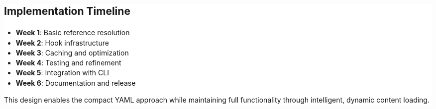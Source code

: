 ## Implementation Timeline

- **Week 1**: Basic reference resolution
- **Week 2**: Hook infrastructure
- **Week 3**: Caching and optimization
- **Week 4**: Testing and refinement
- **Week 5**: Integration with CLI
- **Week 6**: Documentation and release

This design enables the compact YAML approach while maintaining full functionality through intelligent, dynamic content loading.